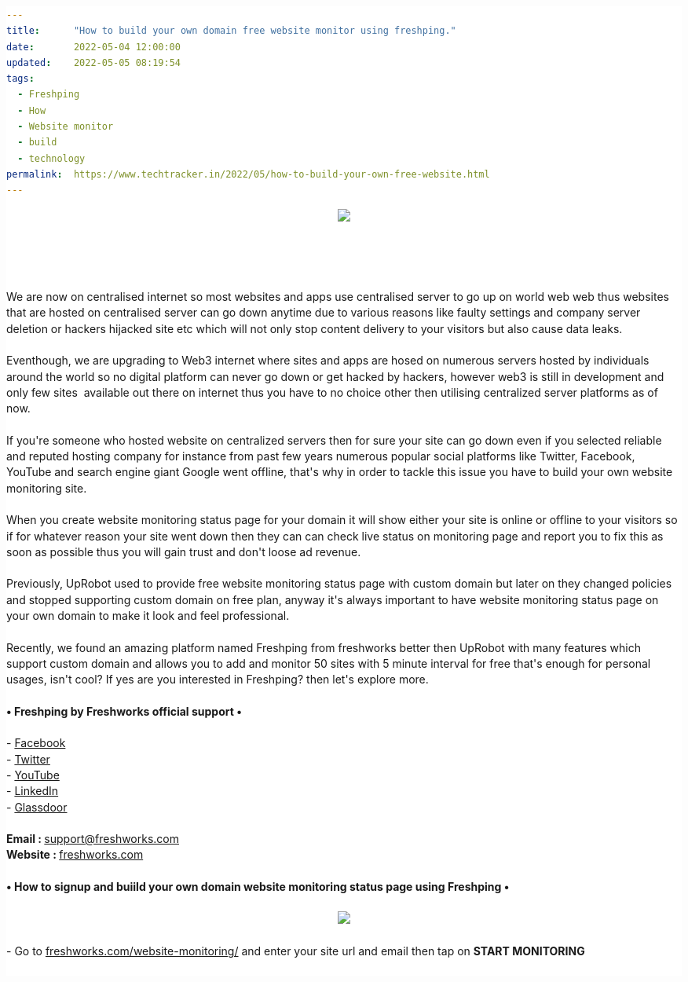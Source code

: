 ```yaml
---
title:		"How to build your own domain free website monitor using freshping."
date:		2022-05-04 12:00:00
updated:	2022-05-05 08:19:54
tags: 
  - Freshping
  - How
  - Website monitor
  - build
  - technology	
permalink:	https://www.techtracker.in/2022/05/how-to-build-your-own-free-website.html
---
```


<div class="separator" style="clear: both; text-align: center;">
  <a href="https://lh3.googleusercontent.com/-zHzo3z-8lhE/YnMqE3WY-OI/AAAAAAAAKsQ/uEYO96CFGrUKBelAtXhrZ-zo4ezWwvObQCNcBGAsYHQ/s1600/1651714574706518-0.png" imageanchor="1" style="margin-left: 1em; margin-right: 1em;">
    <img border="0" src="https://lh3.googleusercontent.com/-zHzo3z-8lhE/YnMqE3WY-OI/AAAAAAAAKsQ/uEYO96CFGrUKBelAtXhrZ-zo4ezWwvObQCNcBGAsYHQ/s1600/1651714574706518-0.png" width="400">
  </a>
</div><div><br></div><div><br></div><div><br></div><div><br></div><div>We are now on centralised internet so most websites and apps use centralised server to go up on world web web thus websites that are hosted on centralised server can go down anytime due to various reasons like faulty settings and company server deletion or hackers hijacked site etc which will not only stop content delivery to your visitors but also cause data leaks.</div><div><br></div><div>Eventhough, we are upgrading to Web3 internet where sites and apps are hosed on numerous servers hosted by individuals around the world so no digital platform can never go down or get hacked by hackers, however web3 is still in development and only few sites&nbsp; available out there on internet thus you have to no choice other then utilising centralized server platforms as of now.</div><div><br></div><div>If you're someone who hosted website on centralized servers then for sure your site can go down even if you selected reliable and reputed hosting company for instance from past few years numerous popular social platforms like Twitter, Facebook, YouTube and search engine giant Google went offline, that's why in order to tackle this issue you have to build your own website monitoring site.</div><div><br></div><div>When you create website monitoring status page for your domain it will show either your site is online or offline to your visitors so if for whatever reason your site went down then they can can check live status on monitoring page and report you to fix this as soon as possible thus you will gain trust and don't loose ad revenue.</div><div><br></div><div>Previously, UpRobot used to provide free website monitoring status page with custom domain but later on they changed policies and stopped supporting custom domain on free plan, anyway it's always important to have website monitoring status page on your own domain to make it look and feel professional.</div><div><br></div><div>Recently, we found an amazing platform named Freshping from freshworks better then UpRobot with many features which support custom domain and allows you to add and monitor 50 sites with 5 minute interval for free that's enough for personal usages, isn't cool? If yes are you interested in Freshping? then let's explore more.</div><div><br></div><div><b>• Freshping by Freshworks official support •</b></div><div><b><br></b></div><div>- <a href="https://www.facebook.com/FreshworksInc/">Facebook</a></div><div>- <a href="https://twitter.com/freshworksinc">Twitter</a></div><div>- <a href="https://www.youtube.com/channel/UCYtaa2E7NSvf3uD9DbsDYZA">YouTube</a></div><div>- <a href="https://www.linkedin.com/company/1377014">LinkedIn</a></div><div>- <a href="https://www.glassdoor.com/Overview/Working-at-Freshworks-EI_IE1680273.11,21.htm">Glassdoor</a></div><div><br></div><div><b>Email : </b><a href="mailto:support@freshworks.com">support@freshworks.com</a></div><div><b>Website : </b><a href="http://freshworks.com">freshworks.com</a></div><div><b><br></b></div><div><b>• How to signup and buiild your own domain website monitoring status page using Freshping •</b></div><div><b><br></b></div><div><b><div class="separator" style="clear: both; text-align: center;">
  <a href="https://lh3.googleusercontent.com/-Va37c4L0_4U/YnMqDjZUucI/AAAAAAAAKsM/Z80N1L8N9MEeNW5FbE54HlIXQy6j31KRwCNcBGAsYHQ/s1600/1651714565540345-1.png" imageanchor="1" style="margin-left: 1em; margin-right: 1em;">
    <img border="0" src="https://lh3.googleusercontent.com/-Va37c4L0_4U/YnMqDjZUucI/AAAAAAAAKsM/Z80N1L8N9MEeNW5FbE54HlIXQy6j31KRwCNcBGAsYHQ/s1600/1651714565540345-1.png" width="400">
  </a>
</div><br></b></div><div>- Go to <a href="https://freshworks.com/website-monitoring/">freshworks.com/website-monitoring/</a>&nbsp;and enter your site url and email then tap on <b>START MONITORING</b></div><div><b><br></b></div><div><b><div class="separator" style="clear: both; text-align: center;">